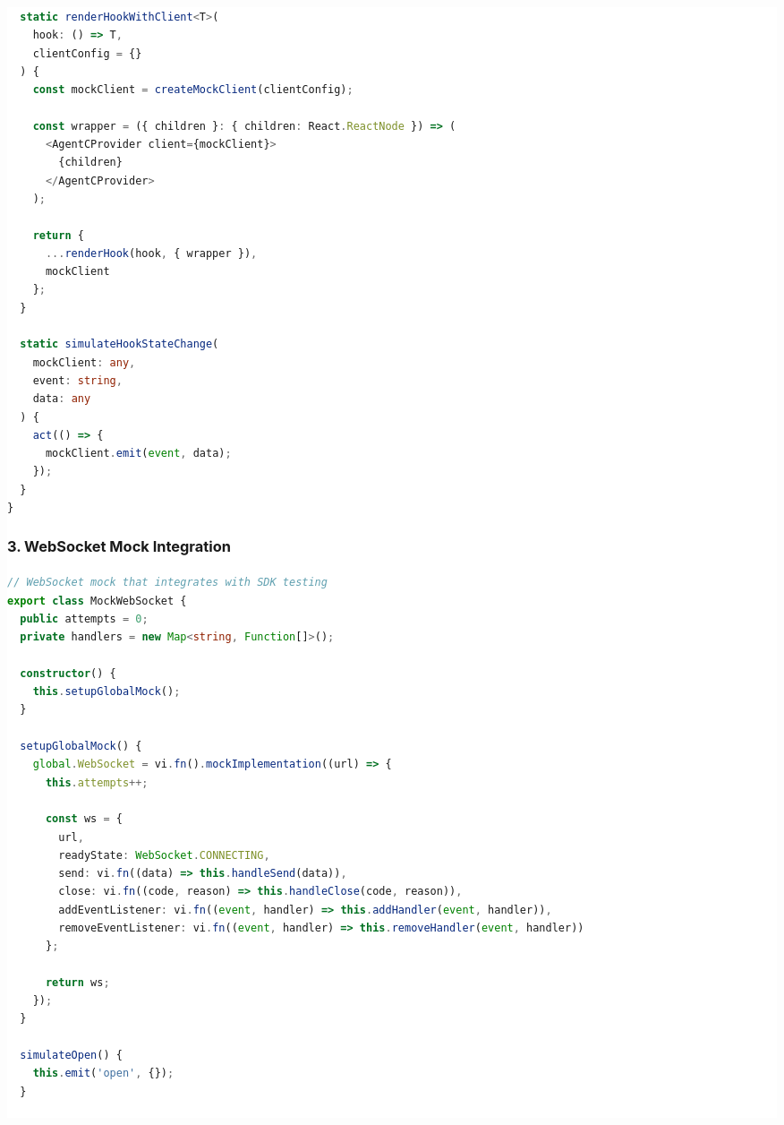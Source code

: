 ```typescript
  static renderHookWithClient<T>(
    hook: () => T,
    clientConfig = {}
  ) {
    const mockClient = createMockClient(clientConfig);
    
    const wrapper = ({ children }: { children: React.ReactNode }) => (
      <AgentCProvider client={mockClient}>
        {children}
      </AgentCProvider>
    );
    
    return {
      ...renderHook(hook, { wrapper }),
      mockClient
    };
  }
  
  static simulateHookStateChange(
    mockClient: any,
    event: string,
    data: any
  ) {
    act(() => {
      mockClient.emit(event, data);
    });
  }
}
```

### 3. WebSocket Mock Integration

```typescript
// WebSocket mock that integrates with SDK testing
export class MockWebSocket {
  public attempts = 0;
  private handlers = new Map<string, Function[]>();
  
  constructor() {
    this.setupGlobalMock();
  }
  
  setupGlobalMock() {
    global.WebSocket = vi.fn().mockImplementation((url) => {
      this.attempts++;
      
      const ws = {
        url,
        readyState: WebSocket.CONNECTING,
        send: vi.fn((data) => this.handleSend(data)),
        close: vi.fn((code, reason) => this.handleClose(code, reason)),
        addEventListener: vi.fn((event, handler) => this.addHandler(event, handler)),
        removeEventListener: vi.fn((event, handler) => this.removeHandler(event, handler))
      };
      
      return ws;
    });
  }
  
  simulateOpen() {
    this.emit('open', {});
  }
  
```